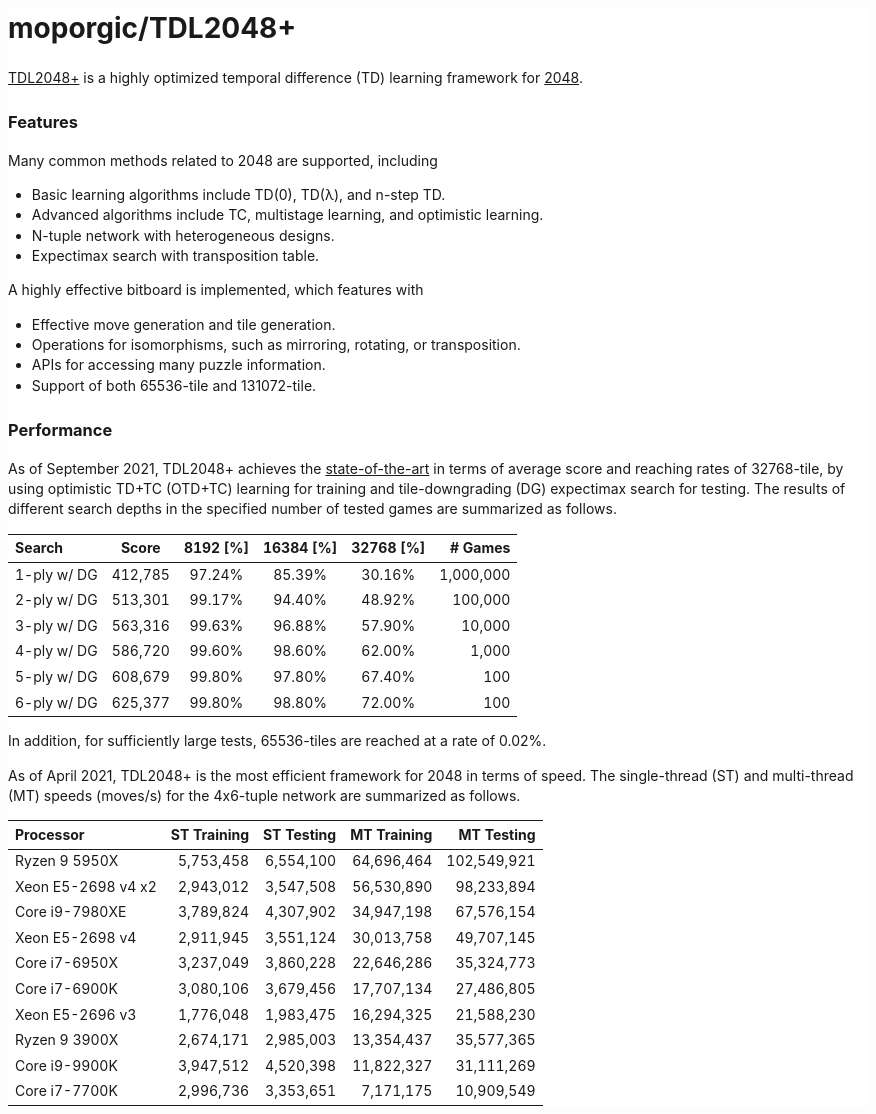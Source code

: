 # moporgic/TDL2048+

[TDL2048+](https://github.com/moporgic/TDL2048) is a highly optimized temporal difference (TD) learning framework for [2048](https://gabrielecirulli.github.io/2048/).

### Features

Many common methods related to 2048 are supported, including
- Basic learning algorithms include TD(0), TD(λ), and n-step TD.
- Advanced algorithms include TC, multistage learning, and optimistic learning.
- N-tuple network with heterogeneous designs.
- Expectimax search with transposition table.

A highly effective bitboard is implemented, which features with
- Effective move generation and tile generation.
- Operations for isomorphisms, such as mirroring, rotating, or transposition.
- APIs for accessing many puzzle information.
- Support of both 65536-tile and 131072-tile.

### Performance

As of September 2021, TDL2048+ achieves the [state-of-the-art](https://doi.org/10.1109/TG.2021.3109887) in terms of average score and reaching rates of 32768-tile, by using optimistic TD+TC (OTD+TC) learning for training and tile-downgrading (DG) expectimax search for testing. The results of different search depths in the specified number of tested games are summarized as follows.

|Search      | Score  |8192 [%]|16384 [%]|32768 [%]|  # Games|
|:-----------|:------:|:------:|:-------:|:-------:|--------:|
|1-ply w/ DG | 412,785|  97.24%|   85.39%|   30.16%|1,000,000|
|2-ply w/ DG | 513,301|  99.17%|   94.40%|   48.92%|  100,000|
|3-ply w/ DG | 563,316|  99.63%|   96.88%|   57.90%|   10,000|
|4-ply w/ DG | 586,720|  99.60%|   98.60%|   62.00%|    1,000|
|5-ply w/ DG | 608,679|  99.80%|   97.80%|   67.40%|      100|
|6-ply w/ DG | 625,377|  99.80%|   98.80%|   72.00%|      100|

In addition, for sufficiently large tests, 65536-tiles are reached at a rate of 0.02%.

As of April 2021, TDL2048+ is the most efficient framework for 2048 in terms of speed.
The single-thread (ST) and multi-thread (MT) speeds (moves/s) for the 4x6-tuple network are summarized as follows.

|Processor         |ST Training|ST  Testing|MT Training|MT  Testing|
|:-----------------|----------:|----------:|----------:|----------:|
|Ryzen 9 5950X     |  5,753,458|  6,554,100| 64,696,464|102,549,921|
|Xeon E5-2698 v4 x2|  2,943,012|  3,547,508| 56,530,890| 98,233,894|
|Core i9-7980XE    |  3,789,824|  4,307,902| 34,947,198| 67,576,154|
|Xeon E5-2698 v4   |  2,911,945|  3,551,124| 30,013,758| 49,707,145|
|Core i7-6950X     |  3,237,049|  3,860,228| 22,646,286| 35,324,773|
|Core i7-6900K     |  3,080,106|  3,679,456| 17,707,134| 27,486,805|
|Xeon E5-2696 v3   |  1,776,048|  1,983,475| 16,294,325| 21,588,230|
|Ryzen 9 3900X     |  2,674,171|  2,985,003| 13,354,437| 35,577,365|
|Core i9-9900K     |  3,947,512|  4,520,398| 11,822,327| 31,111,269|
|Core i7-7700K     |  2,996,736|  3,353,651|  7,171,175| 10,909,549|